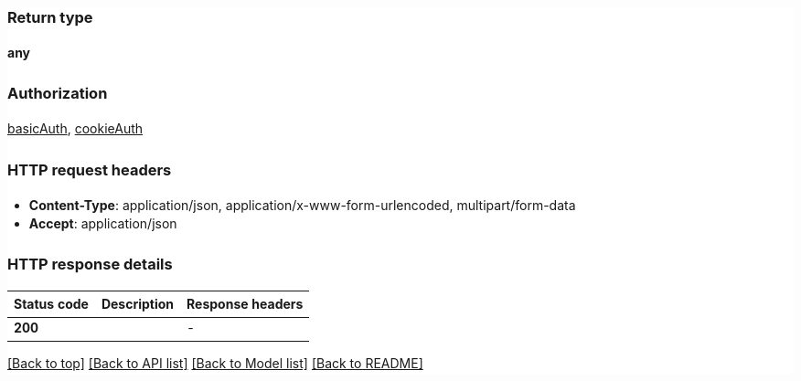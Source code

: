 
### Return type

**any**

### Authorization

[basicAuth](../README.md#basicAuth), [cookieAuth](../README.md#cookieAuth)

### HTTP request headers

 - **Content-Type**: application/json, application/x-www-form-urlencoded, multipart/form-data
 - **Accept**: application/json


### HTTP response details
| Status code | Description | Response headers |
|-------------|-------------|------------------|
|**200** |  |  -  |

[[Back to top]](#) [[Back to API list]](../README.md#documentation-for-api-endpoints) [[Back to Model list]](../README.md#documentation-for-models) [[Back to README]](../README.md)

